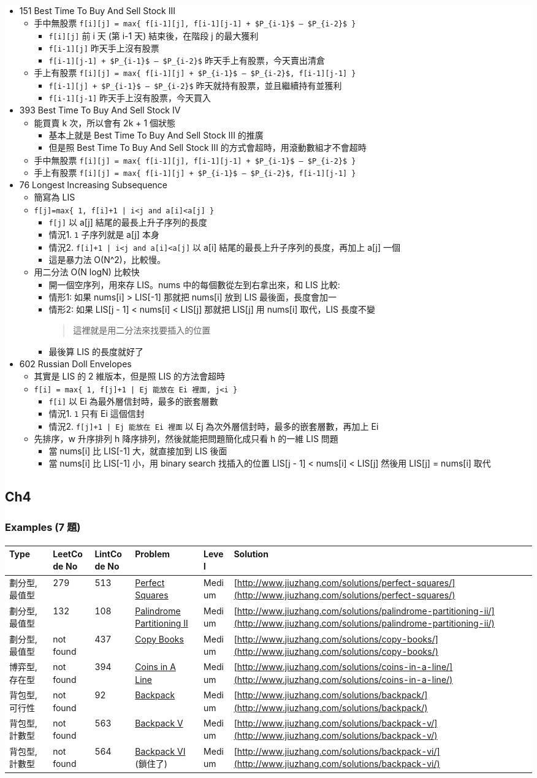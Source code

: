 * 151 Best Time To Buy And Sell Stock III
  * 手中無股票 `f[i][j] = max{ f[i-1][j], f[i-1][j-1] + $P_{i-1}$ – $P_{i-2}$ }`
    - `f[i][j]` 前 i 天 (第 i-1 天) 結束後，在階段 j 的最大獲利
    - `f[i-1][j]` 昨天手上沒有股票
    - `f[i-1][j-1] + $P_{i-1}$ – $P_{i-2}$` 昨天手上有股票，今天賣出清倉
  * 手上有股票 `f[i][j] = max{ f[i-1][j] + $P_{i-1}$ – $P_{i-2}$, f[i-1][j-1] }`
    - `f[i-1][j] + $P_{i-1}$ – $P_{i-2}$` 昨天就持有股票，並且繼續持有並獲利
    - `f[i-1][j-1]` 昨天手上沒有股票，今天買入
* 393 Best Time To Buy And Sell Stock IV
  * 能買賣 k 次，所以會有 2k + 1 個狀態
    * 基本上就是 Best Time To Buy And Sell Stock III 的推廣
    * 但是照 Best Time To Buy And Sell Stock III 的方式會超時，用滾動數組才不會超時
  * 手中無股票 `f[i][j] = max{ f[i-1][j], f[i-1][j-1] + $P_{i-1}$ – $P_{i-2}$ }`
  * 手上有股票 `f[i][j] = max{ f[i-1][j] + $P_{i-1}$ – $P_{i-2}$, f[i-1][j-1] }`
* 76 Longest Increasing Subsequence
  * 簡寫為 LIS 
  * `f[j]=max{ 1, f[i]+1 | i<j and a[i]<a[j] }`
    - `f[j]` 以 a[j] 結尾的最長上升子序列的長度
    - 情況1. `1` 子序列就是 a[j] 本身
    - 情況2. `f[i]+1 | i<j and a[i]<a[j]` 以 a[i] 結尾的最長上升子序列的長度，再加上 a[j] 一個
    - 這是暴力法 O(N^2)，比較慢。
  * 用二分法 O(N logN) 比較快
    - 開一個空序列，用來存 LIS。nums 中的每個數從左到右拿出來，和 LIS 比較:
    - 情形1: 如果 nums[i] > LIS[-1] 那就把 nums[i] 放到 LIS 最後面，長度會加一 
    - 情形2: 如果 LIS[j - 1] < nums[i] < LIS[j] 那就把 LIS[j] 用 nums[i] 取代，LIS 長度不變
      > 這裡就是用二分法來找要插入的位置 
    - 最後算 LIS 的長度就好了
* 602 Russian Doll Envelopes
  * 其實是 LIS 的 2 維版本，但是照 LIS 的方法會超時
  * `f[i] = max{ 1, f[j]+1 | Ej 能放在 Ei 裡面, j<i }`
    - `f[i]` 以 Ei 為最外層信封時，最多的嵌套層數
    - 情況1. `1` 只有 Ei 這個信封
    - 情況2. `f[j]+1 | Ej 能放在 Ei 裡面` 以 Ej 為次外層信封時，最多的嵌套層數，再加上 Ei
  * 先排序，w 升序排列 h 降序排列，然後就能把問題簡化成只看 h 的一維 LIS 問題
    - 當 nums[i] 比 LIS[-1] 大，就直接加到 LIS 後面
    - 當 nums[i] 比 LIS[-1] 小，用 binary search 找插入的位置 LIS[j - 1] < nums[i] < LIS[j] 然後用 LIS[j] = nums[i] 取代

## Ch4

### Examples (7 題)

|Type|LeetCode No|LintCode No|Problem|Level|Solution|
|:---|:---|:---|:---|:---|:---|
|劃分型, 最值型|279|513|[Perfect Squares](http://www.lintcode.com/problem/513/)|Medium|[http://www.jiuzhang.com/solutions/perfect-squares/](http://www.jiuzhang.com/solutions/perfect-squares/)|
|劃分型, 最值型|132|108|[Palindrome Partitioning II](https://www.lintcode.com/problem/108/)|Medium|[http://www.jiuzhang.com/solutions/palindrome-partitioning-ii/](http://www.jiuzhang.com/solutions/palindrome-partitioning-ii/)|
|劃分型, 最值型|not found|437|[Copy Books](https://www.lintcode.com/problem/437/)|Medium|[http://www.jiuzhang.com/solutions/copy-books/](http://www.jiuzhang.com/solutions/copy-books/)|
|博弈型, 存在型|not found|394|[Coins in A Line](https://www.lintcode.com/problem/394/)|Medium|[http://www.jiuzhang.com/solutions/coins-in-a-line/](http://www.jiuzhang.com/solutions/coins-in-a-line/)|
|背包型, 可行性|not found|92|[Backpack](https://www.lintcode.com/problem/92/)|Medium|[http://www.jiuzhang.com/solutions/backpack/](http://www.jiuzhang.com/solutions/backpack/)|
|背包型, 計數型|not found|563|[Backpack V](https://www.lintcode.com/problem/563/)|Medium|[http://www.jiuzhang.com/solutions/backpack-v/](http://www.jiuzhang.com/solutions/backpack-v/)|
|背包型, 計數型|not found|564|[Backpack VI](http://www.lintcode.com/564/) (鎖住了)|Medium|[http://www.jiuzhang.com/solutions/backpack-vi/](http://www.jiuzhang.com/solutions/backpack-vi/)|
